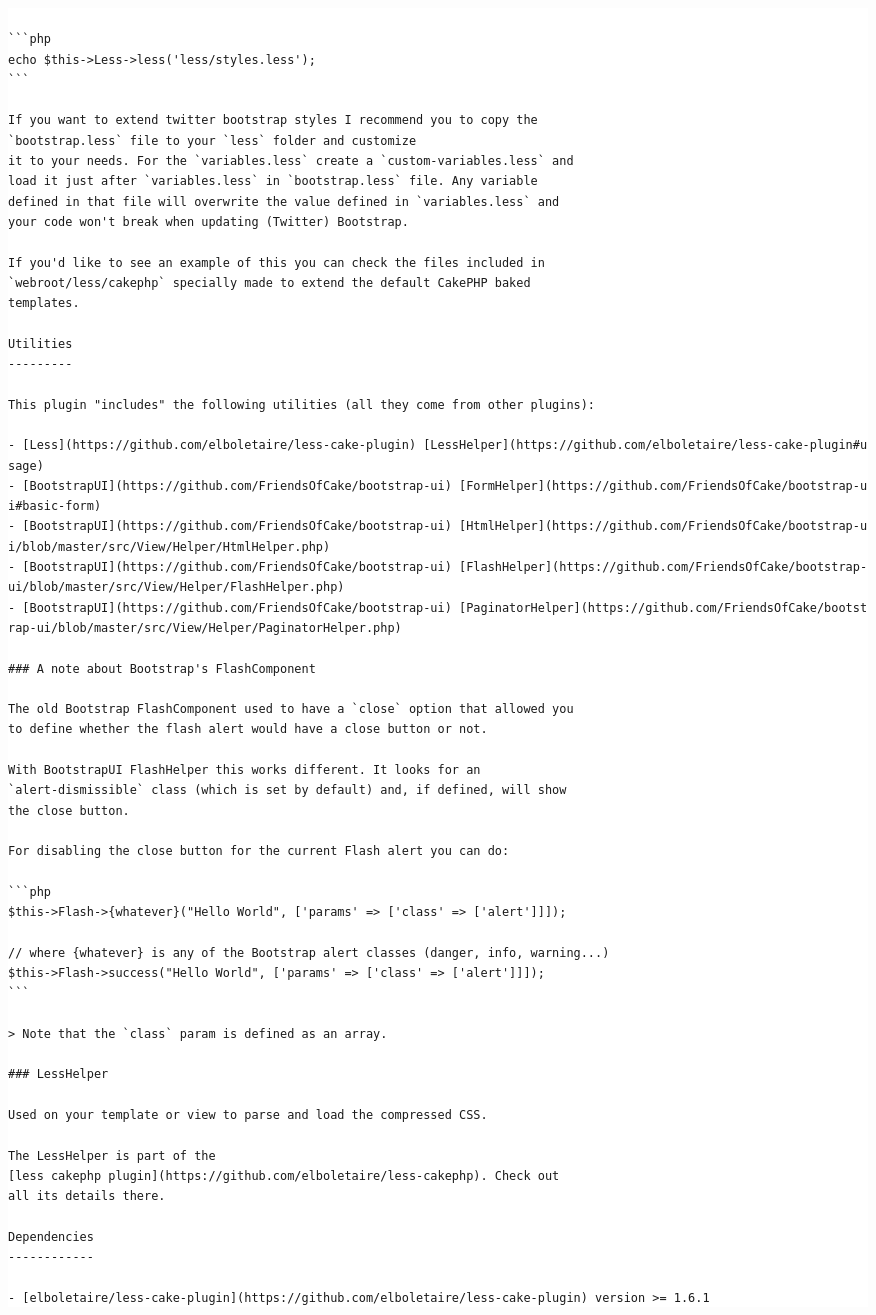 ~~~

```php
echo $this->Less->less('less/styles.less');
```

If you want to extend twitter bootstrap styles I recommend you to copy the
`bootstrap.less` file to your `less` folder and customize
it to your needs. For the `variables.less` create a `custom-variables.less` and
load it just after `variables.less` in `bootstrap.less` file. Any variable
defined in that file will overwrite the value defined in `variables.less` and
your code won't break when updating (Twitter) Bootstrap.

If you'd like to see an example of this you can check the files included in
`webroot/less/cakephp` specially made to extend the default CakePHP baked
templates.

Utilities
---------

This plugin "includes" the following utilities (all they come from other plugins):

- [Less](https://github.com/elboletaire/less-cake-plugin) [LessHelper](https://github.com/elboletaire/less-cake-plugin#usage)
- [BootstrapUI](https://github.com/FriendsOfCake/bootstrap-ui) [FormHelper](https://github.com/FriendsOfCake/bootstrap-ui#basic-form)
- [BootstrapUI](https://github.com/FriendsOfCake/bootstrap-ui) [HtmlHelper](https://github.com/FriendsOfCake/bootstrap-ui/blob/master/src/View/Helper/HtmlHelper.php)
- [BootstrapUI](https://github.com/FriendsOfCake/bootstrap-ui) [FlashHelper](https://github.com/FriendsOfCake/bootstrap-ui/blob/master/src/View/Helper/FlashHelper.php)
- [BootstrapUI](https://github.com/FriendsOfCake/bootstrap-ui) [PaginatorHelper](https://github.com/FriendsOfCake/bootstrap-ui/blob/master/src/View/Helper/PaginatorHelper.php)

### A note about Bootstrap's FlashComponent

The old Bootstrap FlashComponent used to have a `close` option that allowed you
to define whether the flash alert would have a close button or not.

With BootstrapUI FlashHelper this works different. It looks for an
`alert-dismissible` class (which is set by default) and, if defined, will show
the close button.

For disabling the close button for the current Flash alert you can do:

```php
$this->Flash->{whatever}("Hello World", ['params' => ['class' => ['alert']]]);

// where {whatever} is any of the Bootstrap alert classes (danger, info, warning...)
$this->Flash->success("Hello World", ['params' => ['class' => ['alert']]]);
```

> Note that the `class` param is defined as an array.

### LessHelper

Used on your template or view to parse and load the compressed CSS.

The LessHelper is part of the
[less cakephp plugin](https://github.com/elboletaire/less-cakephp). Check out
all its details there.

Dependencies
------------

- [elboletaire/less-cake-plugin](https://github.com/elboletaire/less-cake-plugin) version >= 1.6.1
~~~

[themes]: http://book.cakephp.org/3.0/en/views/themes.html